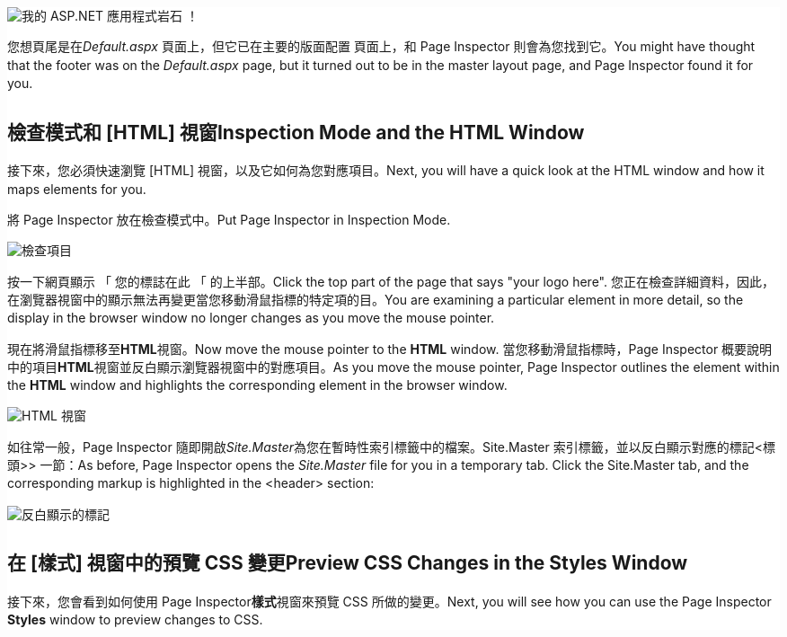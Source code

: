 ![我的 ASP.NET 應用程式岩石 ！](using-page-inspector-in-a-visual-studio-11-beta-web-forms-project/_static/image11.png)

<span data-ttu-id="2df3d-179">您想頁尾是在*Default.aspx*  頁面上，但它已在主要的版面配置 頁面上，和 Page Inspector 則會為您找到它。</span><span class="sxs-lookup"><span data-stu-id="2df3d-179">You might have thought that the footer was on the *Default.aspx* page, but it turned out to be in the master layout page, and Page Inspector found it for you.</span></span>

<a id="_6_inspection_mode"></a>

## <a name="inspection-mode-and-the-html-window"></a><span data-ttu-id="2df3d-180">檢查模式和 [HTML] 視窗</span><span class="sxs-lookup"><span data-stu-id="2df3d-180">Inspection Mode and the HTML Window</span></span>

<span data-ttu-id="2df3d-181">接下來，您必須快速瀏覽 [HTML] 視窗，以及它如何為您對應項目。</span><span class="sxs-lookup"><span data-stu-id="2df3d-181">Next, you will have a quick look at the HTML window and how it maps elements for you.</span></span>

<span data-ttu-id="2df3d-182">將 Page Inspector 放在檢查模式中。</span><span class="sxs-lookup"><span data-stu-id="2df3d-182">Put Page Inspector in Inspection Mode.</span></span>

![檢查項目](using-page-inspector-in-a-visual-studio-11-beta-web-forms-project/_static/image12.png)

<span data-ttu-id="2df3d-184">按一下網頁顯示 「 您的標誌在此 「 的上半部。</span><span class="sxs-lookup"><span data-stu-id="2df3d-184">Click the top part of the page that says "your logo here".</span></span> <span data-ttu-id="2df3d-185">您正在檢查詳細資料，因此，在瀏覽器視窗中的顯示無法再變更當您移動滑鼠指標的特定項的目。</span><span class="sxs-lookup"><span data-stu-id="2df3d-185">You are examining a particular element in more detail, so the display in the browser window no longer changes as you move the mouse pointer.</span></span>

<span data-ttu-id="2df3d-186">現在將滑鼠指標移至**HTML**視窗。</span><span class="sxs-lookup"><span data-stu-id="2df3d-186">Now move the mouse pointer to the **HTML** window.</span></span> <span data-ttu-id="2df3d-187">當您移動滑鼠指標時，Page Inspector 概要說明中的項目**HTML**視窗並反白顯示瀏覽器視窗中的對應項目。</span><span class="sxs-lookup"><span data-stu-id="2df3d-187">As you move the mouse pointer, Page Inspector outlines the element within the **HTML** window and highlights the corresponding element in the browser window.</span></span>

![HTML 視窗](using-page-inspector-in-a-visual-studio-11-beta-web-forms-project/_static/image13.png)

<span data-ttu-id="2df3d-189">如往常一般，Page Inspector 隨即開啟*Site.Master*為您在暫時性索引標籤中的檔案。Site.Master 索引標籤，並以反白顯示對應的標記&lt;標頭&gt;> 一節：</span><span class="sxs-lookup"><span data-stu-id="2df3d-189">As before, Page Inspector opens the *Site.Master* file for you in a temporary tab. Click the Site.Master tab, and the corresponding markup is highlighted in the &lt;header&gt; section:</span></span>

![反白顯示的標記](using-page-inspector-in-a-visual-studio-11-beta-web-forms-project/_static/image14.png)

<a id="_using_page_inspector"></a><a id="_7_previewing_css"></a>

## <a name="preview-css-changes-in-the-styles-window"></a><span data-ttu-id="2df3d-191">在 [樣式] 視窗中的預覽 CSS 變更</span><span class="sxs-lookup"><span data-stu-id="2df3d-191">Preview CSS Changes in the Styles Window</span></span>

<span data-ttu-id="2df3d-192">接下來，您會看到如何使用 Page Inspector**樣式**視窗來預覽 CSS 所做的變更。</span><span class="sxs-lookup"><span data-stu-id="2df3d-192">Next, you will see how you can use the Page Inspector **Styles** window to preview changes to CSS.</span></span>
